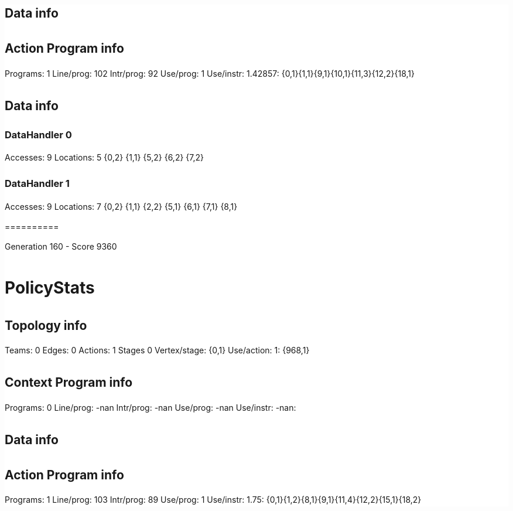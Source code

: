 ## Data info


## Action Program info
Programs:	1
Line/prog:	102
Intr/prog:	92
Use/prog:	1
Use/instr:	1.42857: {0,1}{1,1}{9,1}{10,1}{11,3}{12,2}{18,1}

## Data info

### DataHandler 0
Accesses:	9
Locations:	5
{0,2} {1,1} {5,2} {6,2} {7,2} 

### DataHandler 1
Accesses:	9
Locations:	7
{0,2} {1,1} {2,2} {5,1} {6,1} {7,1} {8,1} 


==========

Generation 160 - Score 9360

# PolicyStats
## Topology info
Teams:		0
Edges:		0
Actions:	1
Stages		0
Vertex/stage:	{0,1} 
Use/action:	1: {968,1} 

## Context Program info
Programs:	0
Line/prog:	-nan
Intr/prog:	-nan
Use/prog:	-nan
Use/instr:	-nan: 

## Data info


## Action Program info
Programs:	1
Line/prog:	103
Intr/prog:	89
Use/prog:	1
Use/instr:	1.75: {0,1}{1,2}{8,1}{9,1}{11,4}{12,2}{15,1}{18,2}
